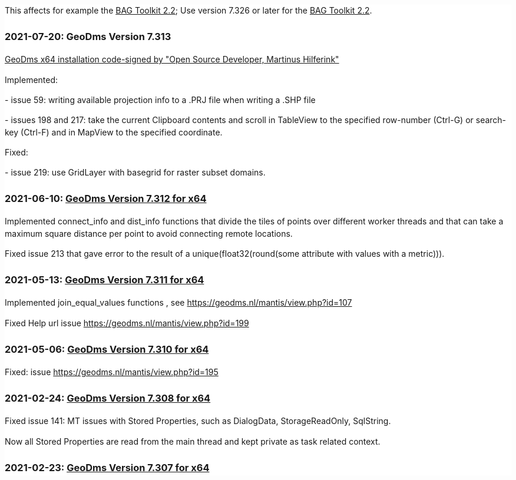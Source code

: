 This affects for example the [BAG Toolkit
2.2](BAG_Toolkit_2.2 "wikilink"); Use version 7.326 or later for the
[BAG Toolkit 2.2](BAG_Toolkit_2.2 "wikilink").

### 2021-07-20: GeoDms Version 7.313

[GeoDms x64 installation code-signed by "Open Source Developer, Martinus
Hilferink"](https://www.geodms.nl/downloads/Setup/GeoDms7313-Setup-x64.exe)

Implemented:

\- issue 59: writing available projection info to a .PRJ file when
writing a .SHP file

\- issues 198 and 217: take the current Clipboard contents and scroll in
TableView to the specified row-number (Ctrl-G) or search-key (Ctrl-F)
and in MapView to the specified coordinate.

Fixed:

\- issue 219: use GridLayer with basegrid for raster subset domains.

### 2021-06-10: [GeoDms Version 7.312 for x64](https://www.geodms.nl/downloads/Setup/GeoDms7312-Setup-x64.exe)

Implemented connect_info and dist_info functions that divide the tiles
of points over different worker threads and that can take a maximum
square distance per point to avoid connecting remote locations.

Fixed issue 213 that gave error to the result of a
unique(float32(round(some attribute with values with a metric))).

### 2021-05-13: [GeoDms Version 7.311 for x64](https://www.geodms.nl/downloads/Setup/GeoDms7311-Setup-x64.exe)

Implemented join_equal_values functions , see
<https://geodms.nl/mantis/view.php?id=107>

Fixed Help url issue <https://geodms.nl/mantis/view.php?id=199>

### 2021-05-06: [GeoDms Version 7.310 for x64](https://www.geodms.nl/downloads/Setup/GeoDms7310-Setup-x64.exe)

Fixed: issue <https://geodms.nl/mantis/view.php?id=195>

### 2021-02-24: [GeoDms Version 7.308 for x64](https://www.geodms.nl/downloads/Setup/GeoDms7308-Setup-x64.exe)

Fixed issue 141: MT issues with Stored Properties, such as DialogData,
StorageReadOnly, SqlString.

Now all Stored Properties are read from the main thread and kept private
as task related context.

### 2021-02-23: [GeoDms Version 7.307 for x64](https://www.geodms.nl/downloads/Setup/GeoDms7307-Setup-x64.exe)
